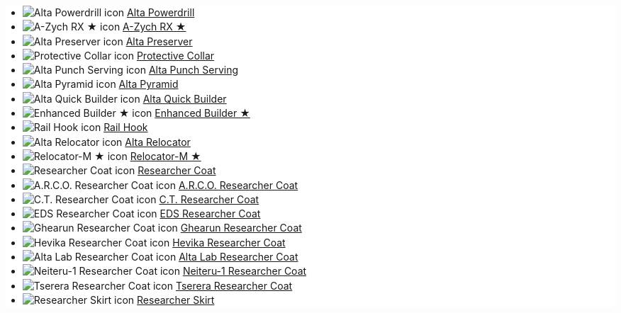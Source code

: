 - <img src="https://raw.githubusercontent.com/Ceterai/Enternia/main/items/active/alta/tools/mine/power_drill/icon.png" alt="Alta Powerdrill icon" loading="lazy" height=16px width="auto" /> [Alta Powerdrill](https://ceterai.github.io/MyEnternia/Wiki/AltaPowerdrill)
- <img src="https://raw.githubusercontent.com/Ceterai/Enternia/main/items/active/alta/tools/mine/power_drill/icon_upg.png" alt="A-Zych RX ★ icon" loading="lazy" height=16px width="auto" /> [A-Zych RX ★](https://ceterai.github.io/MyEnternia/Wiki/A-ZychRX)
- <img src="https://raw.githubusercontent.com/Ceterai/Enternia/main/items/active/alta/tools/grab/preserver/icon.png" alt="Alta Preserver icon" loading="lazy" height=16px width="auto" /> [Alta Preserver](https://ceterai.github.io/MyEnternia/Wiki/AltaPreserver)
- <img src="https://raw.githubusercontent.com/Ceterai/Enternia/main/items/armors/alta/other/protective_collar/icon.png" alt="Protective Collar icon" loading="lazy" height=16px width="auto" /> [Protective Collar](https://ceterai.github.io/MyEnternia/Wiki/ProtectiveCollar)
- <img src="https://raw.githubusercontent.com/Ceterai/Enternia/main/objects/alta/special/food/punch/icon.png" alt="Alta Punch Serving icon" loading="lazy" height=16px width="auto" /> [Alta Punch Serving](https://ceterai.github.io/MyEnternia/Wiki/AltaPunchServing)
- <img src="https://raw.githubusercontent.com/Ceterai/Enternia/main/objects/alta/city/pyramid/icon.png" alt="Alta Pyramid icon" loading="lazy" height=16px width="auto" /> [Alta Pyramid](https://ceterai.github.io/MyEnternia/Wiki/AltaPyramid)
- <img src="https://raw.githubusercontent.com/Ceterai/Enternia/main/items/active/alta/tools/climb/quick_builder/icon.png" alt="Alta Quick Builder icon" loading="lazy" height=16px width="auto" /> [Alta Quick Builder](https://ceterai.github.io/MyEnternia/Wiki/AltaQuickBuilder)
- <img src="https://raw.githubusercontent.com/Ceterai/Enternia/main/items/active/alta/tools/climb/quick_builder/icon_upg.png" alt="Enhanced Builder ★ icon" loading="lazy" height=16px width="auto" /> [Enhanced Builder ★](https://ceterai.github.io/MyEnternia/Wiki/EnhancedBuilder)
- <img src="https://raw.githubusercontent.com/Ceterai/Enternia/main/items/active/alta/tools/rail/hook/icon.png" alt="Rail Hook icon" loading="lazy" height=16px width="auto" /> [Rail Hook](https://ceterai.github.io/MyEnternia/Wiki/RailHook)
- <img src="https://raw.githubusercontent.com/Ceterai/Enternia/main/items/active/alta/tools/grab/relocator/icon.png" alt="Alta Relocator icon" loading="lazy" height=16px width="auto" /> [Alta Relocator](https://ceterai.github.io/MyEnternia/Wiki/AltaRelocator)
- <img src="https://raw.githubusercontent.com/Ceterai/Enternia/main/items/active/alta/tools/grab/relocator/icon_upg.png" alt="Relocator-M ★ icon" loading="lazy" height=16px width="auto" /> [Relocator-M ★](https://ceterai.github.io/MyEnternia/Wiki/Relocator-M)
- <img src="https://raw.githubusercontent.com/Ceterai/Enternia/main/items/armors/alta/clothing/researcher_coat/icon.png" alt="Researcher Coat icon" loading="lazy" height=16px width="auto" /> [Researcher Coat](https://ceterai.github.io/MyEnternia/Wiki/ResearcherCoat)
- <img src="https://raw.githubusercontent.com/Ceterai/Enternia/main/items/armors/alta/clothing/researcher_coat/icon.png" alt="A.R.C.O. Researcher Coat icon" loading="lazy" height=16px width="auto" /> [A.R.C.O. Researcher Coat](https://ceterai.github.io/MyEnternia/Wiki/A.R.C.O.ResearcherCoat)
- <img src="https://raw.githubusercontent.com/Ceterai/Enternia/main/items/armors/alta/clothing/researcher_coat/icon.png" alt="C.T. Researcher Coat icon" loading="lazy" height=16px width="auto" /> [C.T. Researcher Coat](https://ceterai.github.io/MyEnternia/Wiki/C.T.ResearcherCoat)
- <img src="https://raw.githubusercontent.com/Ceterai/Enternia/main/items/armors/alta/clothing/researcher_coat/icon.png" alt="EDS Researcher Coat icon" loading="lazy" height=16px width="auto" /> [EDS Researcher Coat](https://ceterai.github.io/MyEnternia/Wiki/EDSResearcherCoat)
- <img src="https://raw.githubusercontent.com/Ceterai/Enternia/main/items/armors/alta/clothing/researcher_coat/icon.png" alt="Ghearun Researcher Coat icon" loading="lazy" height=16px width="auto" /> [Ghearun Researcher Coat](https://ceterai.github.io/MyEnternia/Wiki/GhearunResearcherCoat)
- <img src="https://raw.githubusercontent.com/Ceterai/Enternia/main/items/armors/alta/clothing/researcher_coat/icon.png" alt="Hevika Researcher Coat icon" loading="lazy" height=16px width="auto" /> [Hevika Researcher Coat](https://ceterai.github.io/MyEnternia/Wiki/HevikaResearcherCoat)
- <img src="https://raw.githubusercontent.com/Ceterai/Enternia/main/items/armors/alta/clothing/researcher_coat/icon.png" alt="Alta Lab Researcher Coat icon" loading="lazy" height=16px width="auto" /> [Alta Lab Researcher Coat](https://ceterai.github.io/MyEnternia/Wiki/AltaLabResearcherCoat)
- <img src="https://raw.githubusercontent.com/Ceterai/Enternia/main/items/armors/alta/clothing/researcher_coat/icon.png" alt="Neiteru-1 Researcher Coat icon" loading="lazy" height=16px width="auto" /> [Neiteru-1 Researcher Coat](https://ceterai.github.io/MyEnternia/Wiki/Neiteru-1ResearcherCoat)
- <img src="https://raw.githubusercontent.com/Ceterai/Enternia/main/items/armors/alta/clothing/researcher_coat/icon.png" alt="Tserera Researcher Coat icon" loading="lazy" height=16px width="auto" /> [Tserera Researcher Coat](https://ceterai.github.io/MyEnternia/Wiki/TsereraResearcherCoat)
- <img src="https://raw.githubusercontent.com/Ceterai/Enternia/main/items/armors/alta/clothing/researcher_skirt/icon.png" alt="Researcher Skirt icon" loading="lazy" height=16px width="auto" /> [Researcher Skirt](https://ceterai.github.io/MyEnternia/Wiki/ResearcherSkirt)